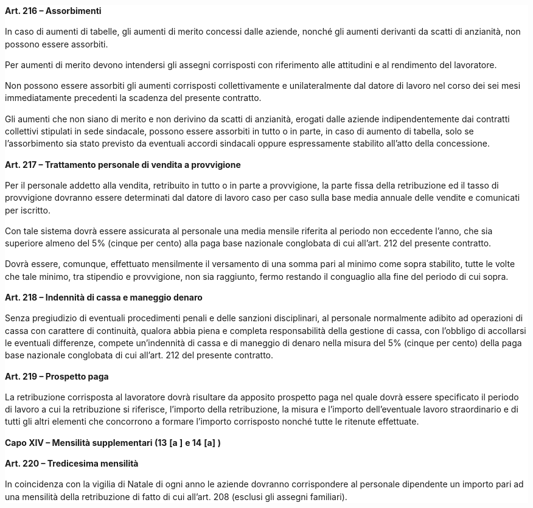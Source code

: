 **Art. 216 – Assorbimenti**

In caso di aumenti di tabelle, gli aumenti di merito concessi dalle aziende, nonché gli
aumenti derivanti da scatti di anzianità, non possono essere assorbiti.

Per aumenti di merito devono intendersi gli assegni corrisposti con riferimento alle
attitudini e al rendimento del lavoratore.

Non possono essere assorbiti gli aumenti corrisposti collettivamente e unilateralmente dal datore di lavoro nel corso dei sei mesi immediatamente precedenti la scadenza del presente contratto.

Gli aumenti che non siano di merito e non derivino da scatti di anzianità, erogati
dalle aziende indipendentemente dai contratti collettivi stipulati in sede sindacale,
possono essere assorbiti in tutto o in parte, in caso di aumento di tabella, solo se l’assorbimento sia stato previsto da eventuali accordi sindacali oppure espressamente
stabilito all’atto della concessione.

**Art. 217 – Trattamento personale di vendita a provvigione**

Per il personale addetto alla vendita, retribuito in tutto o in parte a provvigione, la
parte fissa della retribuzione ed il tasso di provvigione dovranno essere determinati
dal datore di lavoro caso per caso sulla base media annuale delle vendite e comunicati per iscritto.

Con tale sistema dovrà essere assicurata al personale una media mensile riferita al
periodo non eccedente l’anno, che sia superiore almeno del 5% (cinque per cento)
alla paga base nazionale conglobata di cui all’art. 212 del presente contratto.

Dovrà essere, comunque, effettuato mensilmente il versamento di una somma
pari al minimo come sopra stabilito, tutte le volte che tale minimo, tra stipendio e
provvigione, non sia raggiunto, fermo restando il conguaglio alla fine del periodo
di cui sopra.

**Art. 218 – Indennità di cassa e maneggio denaro**

Senza pregiudizio di eventuali procedimenti penali e delle sanzioni disciplinari, al
personale normalmente adibito ad operazioni di cassa con carattere di continuità,
qualora abbia piena e completa responsabilità della gestione di cassa, con l’obbligo
di accollarsi le eventuali differenze, compete un’indennità di cassa e di maneggio di
denaro nella misura del 5% (cinque per cento) della paga base nazionale conglobata
di cui all’art. 212 del presente contratto.

**Art. 219 – Prospetto paga**

La retribuzione corrisposta al lavoratore dovrà risultare da apposito prospetto paga
nel quale dovrà essere specificato il periodo di lavoro a cui la retribuzione si riferisce,
l’importo della retribuzione, la misura e l’importo dell’eventuale lavoro straordinario e di tutti gli altri elementi che concorrono a formare l’importo corrisposto nonché tutte le ritenute effettuate.

**Capo XIV – Mensilità supplementari (13** **[a ]** **e 14** **[a]** **)**

**Art. 220 – Tredicesima mensilità**

In coincidenza con la vigilia di Natale di ogni anno le aziende dovranno corrispondere al personale dipendente un importo pari ad una mensilità della retribuzione di
fatto di cui all’art. 208 (esclusi gli assegni familiari).
